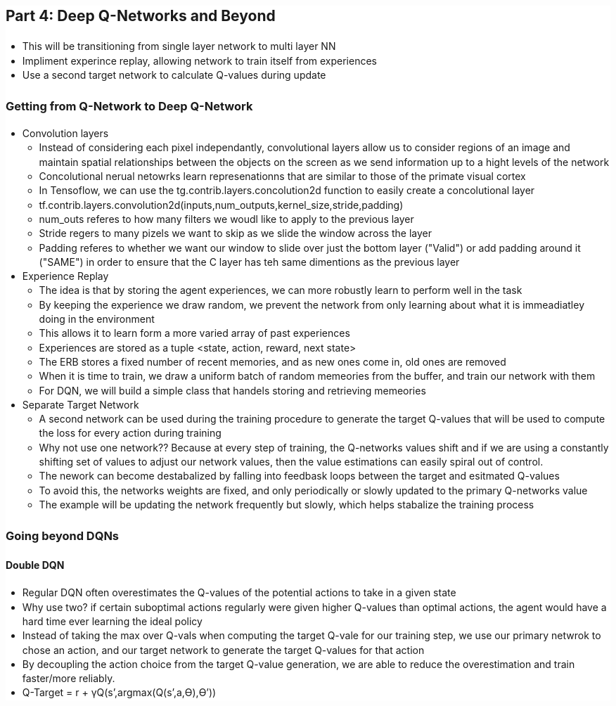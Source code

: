 ## Part 4: Deep Q-Networks and Beyond
* This will be transitioning from single layer network to multi layer NN
* Impliment experince replay, allowing network to train itself from experiences
* Use a second target network to calculate Q-values during update  

### Getting from Q-Network to Deep Q-Network  
* Convolution layers
    * Instead of considering each pixel independantly, convolutional layers allow us to consider regions of an image and maintain spatial relationships between the objects on the screen as we send information up to a hight levels of the network
    * Concolutional nerual netowrks learn represenationns that are similar to those of the primate visual cortex
    * In Tensoflow, we can use the tg.contrib.layers.concolution2d function to easily create a concolutional layer
    * tf.contrib.layers.convolution2d(inputs,num_outputs,kernel_size,stride,padding)
    * num_outs referes to how many filters we woudl like to apply to the previous layer
    * Stride regers to many pizels we want to skip as we slide the window across the layer
    * Padding referes to whether we want our window to slide over just the bottom layer ("Valid") or add padding around it ("SAME") in order to ensure that the C layer has teh same dimentions as the previous layer  
* Experience Replay  
    * The idea is that by storing the agent experiences, we can more robustly learn to perform well in the task
    * By keeping the experience we draw random, we prevent the network from only learning about what it is immeadiatley doing in the environment
    * This allows it to learn form a more varied array of past experiences
    * Experiences are stored as a tuple <state, action, reward, next state> 
    * The ERB stores a fixed number of recent memories, and as new ones come in, old ones are removed
    * When it is time to train, we draw a uniform batch of random memeories from the buffer, and train our network with them
    * For DQN, we will build a simple class that handels storing and retrieving memeories  
* Separate Target Network
    * A second network can be used during the training procedure to generate the target Q-values that will be used to compute the loss for every action during training
    * Why not use one network?? Because at every step of training, the Q-networks values shift and if we are using a constantly shifting set of values to adjust our network values, then the value estimations can easily spiral out of control. 
    * The nework can become destabalized  by falling into feedbask loops between the target and esitmated Q-values
    * To avoid this, the networks weights are fixed, and only periodically or slowly updated to the primary Q-networks value
    * The example will be updating the network frequently but slowly, which helps stabalize the training process  

### Going beyond DQNs
#### Double DQN
* Regular DQN often overestimates the Q-values of the potential actions to take in a given state
* Why use two? if certain suboptimal actions regularly were given higher Q-values than optimal actions, the agent would have a hard time ever learning the ideal policy
* Instead of taking the max over Q-vals when computing the target Q-vale for our training step, we use our primary netwrok to chose an action, and our target network to generate the target Q-values for that action
* By decoupling the action choice from the target Q-value generation, we are able to reduce the overestimation and train faster/more reliably. 
* Q-Target = r + γQ(s’,argmax(Q(s’,a,ϴ),ϴ’))  
